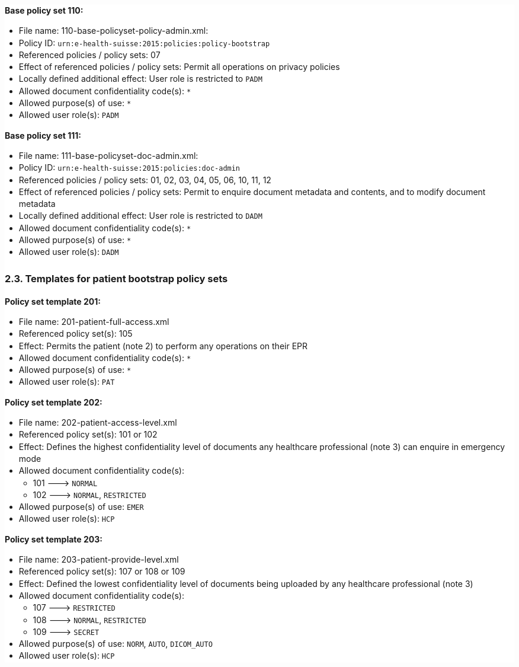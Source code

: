 **Base policy set 110:**

- File name: 110-base-policyset-policy-admin.xml:
- Policy ID: `urn:e-health-suisse:2015:policies:policy-bootstrap`
- Referenced policies / policy sets: 07
- Effect of referenced policies / policy sets: Permit all operations on privacy policies
- Locally defined additional effect: User role is restricted to `PADM`
- Allowed document confidentiality code(s): `*`
- Allowed purpose(s) of use: `*`
- Allowed user role(s): `PADM`

**Base policy set 111:**

- File name: 111-base-policyset-doc-admin.xml:
- Policy ID: `urn:e-health-suisse:2015:policies:doc-admin`
- Referenced policies / policy sets: 01, 02, 03, 04, 05, 06, 10, 11, 12
- Effect of referenced policies / policy sets: Permit to enquire document metadata and contents, and to modify document
  metadata
- Locally defined additional effect: User role is restricted to `DADM`
- Allowed document confidentiality code(s): `*`
- Allowed purpose(s) of use: `*`
- Allowed user role(s): `DADM`

### 2.3. Templates for patient bootstrap policy sets

**Policy set template 201:**

- File name: 201-patient-full-access.xml
- Referenced policy set(s): 105
- Effect: Permits the patient (note 2) to perform any operations on their EPR
- Allowed document confidentiality code(s): `*`
- Allowed purpose(s) of use: `*`
- Allowed user role(s): `PAT`

**Policy set template 202:**

- File name: 202-patient-access-level.xml
- Referenced policy set(s): 101 or 102
- Effect: Defines the highest confidentiality level of documents any healthcare professional (note 3) can enquire in
  emergency mode
- Allowed document confidentiality code(s):
    - 101 🡒 `NORMAL`
    - 102 🡒 `NORMAL`, `RESTRICTED`
- Allowed purpose(s) of use: `EMER`
- Allowed user role(s): `HCP`

**Policy set template 203:**

- File name: 203-patient-provide-level.xml
- Referenced policy set(s): 107 or 108 or 109
- Effect: Defined the lowest confidentiality level of documents being uploaded by any healthcare professional (note 3)
- Allowed document confidentiality code(s):
    - 107 🡒 `RESTRICTED`
    - 108 🡒 `NORMAL`, `RESTRICTED`
    - 109 🡒 `SECRET`
- Allowed purpose(s) of use: `NORM`, `AUTO`, `DICOM_AUTO`
- Allowed user role(s): `HCP`
